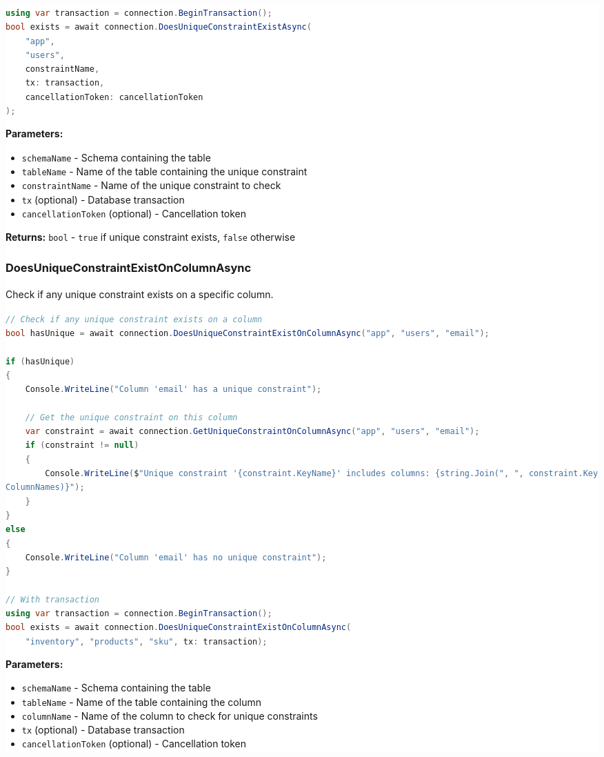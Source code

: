 ```csharp
using var transaction = connection.BeginTransaction();
bool exists = await connection.DoesUniqueConstraintExistAsync(
    "app",
    "users",
    constraintName,
    tx: transaction,
    cancellationToken: cancellationToken
);
```

**Parameters:**

- `schemaName` - Schema containing the table
- `tableName` - Name of the table containing the unique constraint
- `constraintName` - Name of the unique constraint to check
- `tx` (optional) - Database transaction
- `cancellationToken` (optional) - Cancellation token

**Returns:** `bool` - `true` if unique constraint exists, `false` otherwise

### DoesUniqueConstraintExistOnColumnAsync

Check if any unique constraint exists on a specific column.

```csharp
// Check if any unique constraint exists on a column
bool hasUnique = await connection.DoesUniqueConstraintExistOnColumnAsync("app", "users", "email");

if (hasUnique)
{
    Console.WriteLine("Column 'email' has a unique constraint");

    // Get the unique constraint on this column
    var constraint = await connection.GetUniqueConstraintOnColumnAsync("app", "users", "email");
    if (constraint != null)
    {
        Console.WriteLine($"Unique constraint '{constraint.KeyName}' includes columns: {string.Join(", ", constraint.KeyColumnNames)}");
    }
}
else
{
    Console.WriteLine("Column 'email' has no unique constraint");
}

// With transaction
using var transaction = connection.BeginTransaction();
bool exists = await connection.DoesUniqueConstraintExistOnColumnAsync(
    "inventory", "products", "sku", tx: transaction);
```

**Parameters:**

- `schemaName` - Schema containing the table
- `tableName` - Name of the table containing the column
- `columnName` - Name of the column to check for unique constraints
- `tx` (optional) - Database transaction
- `cancellationToken` (optional) - Cancellation token
